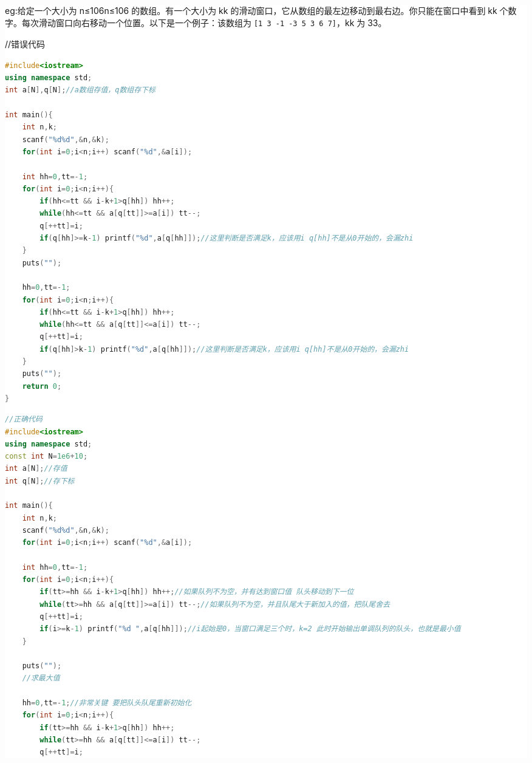 eg:给定一个大小为 n≤106n≤106 的数组。有一个大小为 kk 的滑动窗口，它从数组的最左边移动到最右边。你只能在窗口中看到 kk 个数字。每次滑动窗口向右移动一个位置。以下是一个例子：该数组为 `[1 3 -1 -3 5 3 6 7]`，kk 为 33。

//错误代码

```c++
#include<iostream>
using namespace std;
int a[N],q[N];//a数组存值，q数组存下标

int main(){
    int n,k;
    scanf("%d%d",&n,&k);
    for(int i=0;i<n;i++) scanf("%d",&a[i]);
    
    int hh=0,tt=-1;
    for(int i=0;i<n;i++){
        if(hh<=tt && i-k+1>q[hh]) hh++;
        while(hh<=tt && a[q[tt]]>=a[i]) tt--;
        q[++tt]=i;
        if(q[hh]>=k-1) printf("%d",a[q[hh]]);//这里判断是否满足k，应该用i q[hh]不是从0开始的，会漏zhi
    }
    puts("");
    
    hh=0,tt=-1;
    for(int i=0;i<n;i++){
        if(hh<=tt && i-k+1>q[hh]) hh++;
        while(hh<=tt && a[q[tt]]<=a[i]) tt--;
        q[++tt]=i;
        if(q[hh]>k-1) printf("%d",a[q[hh]]);//这里判断是否满足k，应该用i q[hh]不是从0开始的，会漏zhi
    }
    puts("");
    return 0;
}
```

```c++
//正确代码
#include<iostream>
using namespace std;
const int N=1e6+10;
int a[N];//存值
int q[N];//存下标

int main(){
    int n,k;
    scanf("%d%d",&n,&k);
    for(int i=0;i<n;i++) scanf("%d",&a[i]);
    
    int hh=0,tt=-1;
    for(int i=0;i<n;i++){
        if(tt>=hh && i-k+1>q[hh]) hh++;//如果队列不为空，并有达到窗口值 队头移动到下一位
        while(tt>=hh && a[q[tt]]>=a[i]) tt--;//如果队列不为空，并且队尾大于新加入的值，把队尾舍去
        q[++tt]=i;
        if(i>=k-1) printf("%d ",a[q[hh]]);//i起始是0，当窗口满足三个时，k=2 此时开始输出单调队列的队头，也就是最小值
    }
    
    puts("");
    //求最大值
    
    hh=0,tt=-1;//非常关键 要把队头队尾重新初始化
    for(int i=0;i<n;i++){
        if(tt>=hh && i-k+1>q[hh]) hh++;
        while(tt>=hh && a[q[tt]]<=a[i]) tt--;
        q[++tt]=i;
```
